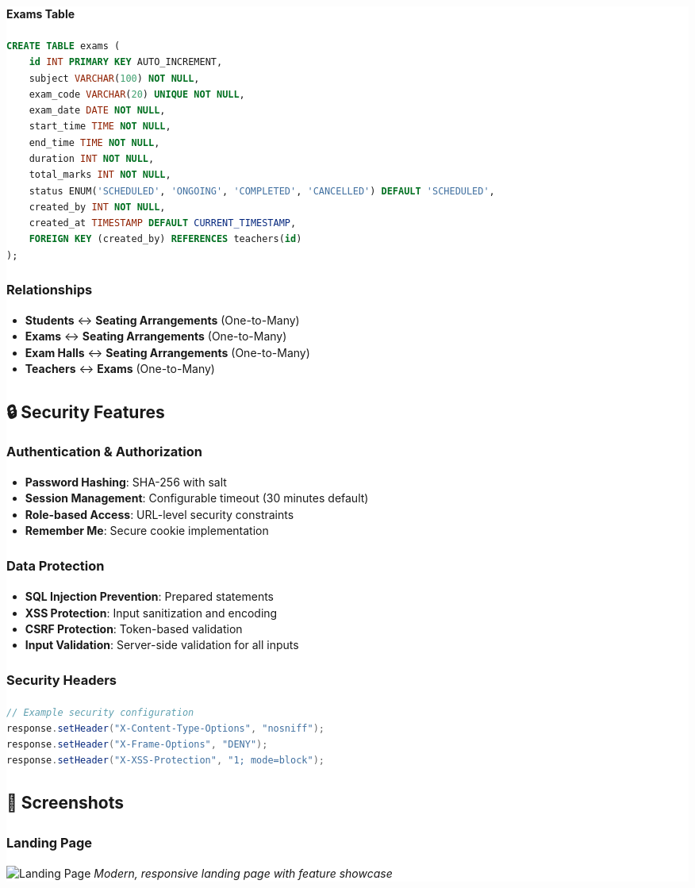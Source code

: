 #### Exams Table
```sql
CREATE TABLE exams (
    id INT PRIMARY KEY AUTO_INCREMENT,
    subject VARCHAR(100) NOT NULL,
    exam_code VARCHAR(20) UNIQUE NOT NULL,
    exam_date DATE NOT NULL,
    start_time TIME NOT NULL,
    end_time TIME NOT NULL,
    duration INT NOT NULL,
    total_marks INT NOT NULL,
    status ENUM('SCHEDULED', 'ONGOING', 'COMPLETED', 'CANCELLED') DEFAULT 'SCHEDULED',
    created_by INT NOT NULL,
    created_at TIMESTAMP DEFAULT CURRENT_TIMESTAMP,
    FOREIGN KEY (created_by) REFERENCES teachers(id)
);
```

### Relationships
- **Students** ↔ **Seating Arrangements** (One-to-Many)
- **Exams** ↔ **Seating Arrangements** (One-to-Many)
- **Exam Halls** ↔ **Seating Arrangements** (One-to-Many)
- **Teachers** ↔ **Exams** (One-to-Many)

## 🔒 Security Features

### Authentication & Authorization
- **Password Hashing**: SHA-256 with salt
- **Session Management**: Configurable timeout (30 minutes default)
- **Role-based Access**: URL-level security constraints
- **Remember Me**: Secure cookie implementation

### Data Protection
- **SQL Injection Prevention**: Prepared statements
- **XSS Protection**: Input sanitization and encoding
- **CSRF Protection**: Token-based validation
- **Input Validation**: Server-side validation for all inputs

### Security Headers
```java
// Example security configuration
response.setHeader("X-Content-Type-Options", "nosniff");
response.setHeader("X-Frame-Options", "DENY");
response.setHeader("X-XSS-Protection", "1; mode=block");
```

## 📸 Screenshots

### Landing Page
![Landing Page](docs/images/landing-page.png)
*Modern, responsive landing page with feature showcase*
